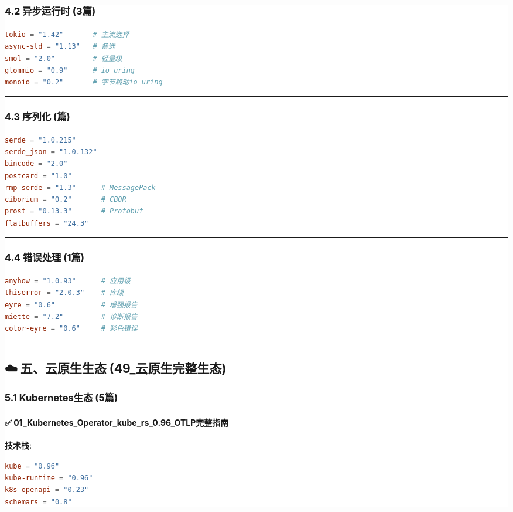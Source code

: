 
### 4.2 异步运行时 (3篇)

```toml
tokio = "1.42"       # 主流选择
async-std = "1.13"   # 备选
smol = "2.0"         # 轻量级
glommio = "0.9"      # io_uring
monoio = "0.2"       # 字节跳动io_uring
```

---

### 4.3 序列化 (篇)

```toml
serde = "1.0.215"
serde_json = "1.0.132"
bincode = "2.0"
postcard = "1.0"
rmp-serde = "1.3"      # MessagePack
ciborium = "0.2"       # CBOR
prost = "0.13.3"       # Protobuf
flatbuffers = "24.3"
```

---

### 4.4 错误处理 (1篇)

```toml
anyhow = "1.0.93"      # 应用级
thiserror = "2.0.3"    # 库级
eyre = "0.6"           # 增强报告
miette = "7.2"         # 诊断报告
color-eyre = "0.6"     # 彩色错误
```

---

## ☁️ 五、云原生生态 (49_云原生完整生态)

### 5.1 Kubernetes生态 (5篇)

#### ✅ 01_Kubernetes_Operator_kube_rs_0.96_OTLP完整指南

**技术栈**:

```toml
kube = "0.96"
kube-runtime = "0.96"
k8s-openapi = "0.23"
schemars = "0.8"
```
